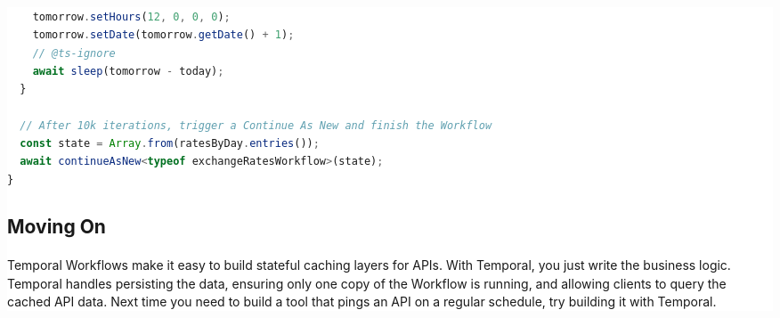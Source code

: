 ```ts
    tomorrow.setHours(12, 0, 0, 0);
    tomorrow.setDate(tomorrow.getDate() + 1);
    // @ts-ignore
    await sleep(tomorrow - today);
  }

  // After 10k iterations, trigger a Continue As New and finish the Workflow
  const state = Array.from(ratesByDay.entries());
  await continueAsNew<typeof exchangeRatesWorkflow>(state);
}
```

## Moving On

Temporal Workflows make it easy to build stateful caching layers for APIs.
With Temporal, you just write the business logic.
Temporal handles persisting the data, ensuring only one copy of the Workflow is running, and allowing clients to query the cached API data.
Next time you need to build a tool that pings an API on a regular schedule, try building it with Temporal.